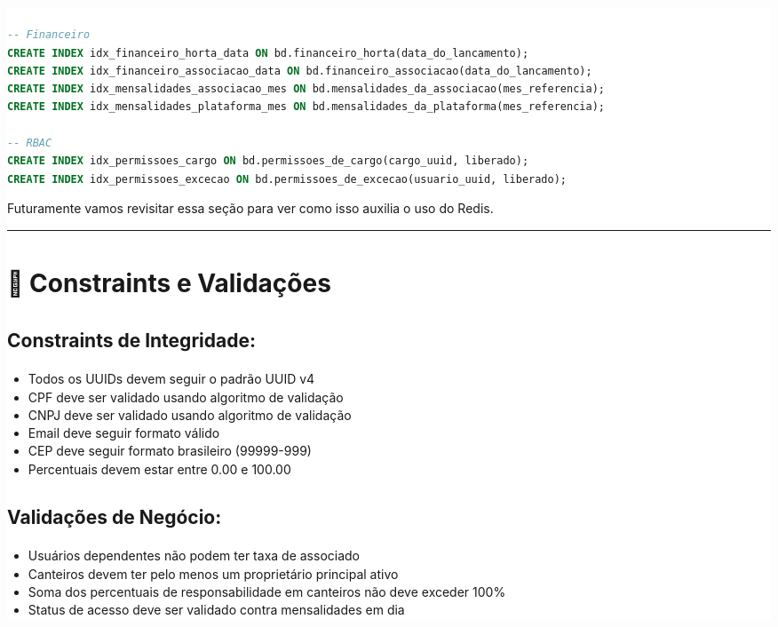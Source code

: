 ```sql

-- Financeiro
CREATE INDEX idx_financeiro_horta_data ON bd.financeiro_horta(data_do_lancamento);
CREATE INDEX idx_financeiro_associacao_data ON bd.financeiro_associacao(data_do_lancamento);
CREATE INDEX idx_mensalidades_associacao_mes ON bd.mensalidades_da_associacao(mes_referencia);
CREATE INDEX idx_mensalidades_plataforma_mes ON bd.mensalidades_da_plataforma(mes_referencia);

-- RBAC
CREATE INDEX idx_permissoes_cargo ON bd.permissoes_de_cargo(cargo_uuid, liberado);
CREATE INDEX idx_permissoes_excecao ON bd.permissoes_de_excecao(usuario_uuid, liberado);
```
Futuramente vamos revisitar essa seção para ver como isso auxilia o uso do Redis.

---

# 🔧 Constraints e Validações

## Constraints de Integridade:
- Todos os UUIDs devem seguir o padrão UUID v4
- CPF deve ser validado usando algoritmo de validação
- CNPJ deve ser validado usando algoritmo de validação
- Email deve seguir formato válido
- CEP deve seguir formato brasileiro (99999-999)
- Percentuais devem estar entre 0.00 e 100.00

## Validações de Negócio:
- Usuários dependentes não podem ter taxa de associado
- Canteiros devem ter pelo menos um proprietário principal ativo
- Soma dos percentuais de responsabilidade em canteiros não deve exceder 100%
- Status de acesso deve ser validado contra mensalidades em dia